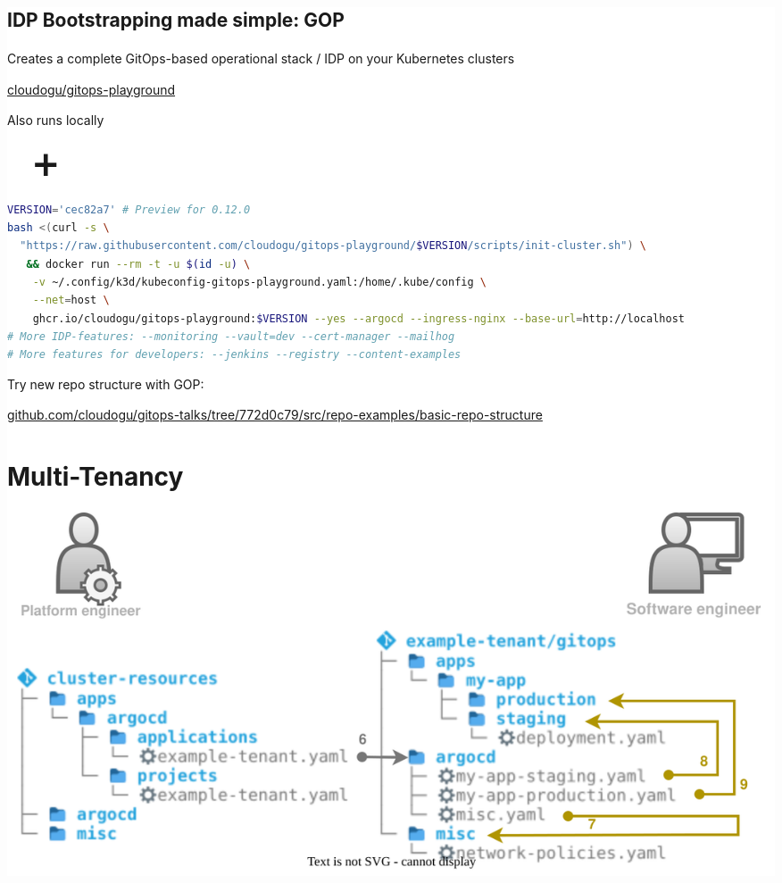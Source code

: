 

## IDP Bootstrapping made simple: GOP 


Creates a complete GitOps-based operational stack / IDP on your Kubernetes clusters

<i class="fab fa-github"></i> [cloudogu/gitops-playground](https://github.com/cloudogu/gitops-playground)

Also runs locally

<span style="font-size: 250%">
<i class="fab fa-linux" style="color: #FFD133;"></i> 
<i class="fab fa-windows" style="color: #2279D1;"></i> 
<i class="fab fa-apple" style="color: black;"></i>
<span style="margin: 0 30px">➕</span>
<i class="fab fa-docker" style="color: #1D63ED;"></i></span>

```bash
VERSION='cec82a7' # Preview for 0.12.0
bash <(curl -s \
  "https://raw.githubusercontent.com/cloudogu/gitops-playground/$VERSION/scripts/init-cluster.sh") \
   && docker run --rm -t -u $(id -u) \
    -v ~/.config/k3d/kubeconfig-gitops-playground.yaml:/home/.kube/config \
    --net=host \
    ghcr.io/cloudogu/gitops-playground:$VERSION --yes --argocd --ingress-nginx --base-url=http://localhost
# More IDP-features: --monitoring --vault=dev --cert-manager --mailhog
# More features for developers: --jenkins --registry --content-examples
```

Try new repo structure with GOP:

<i class="fab fa-github"></i> [github.com/cloudogu/gitops-talks/tree/772d0c79/src/repo-examples/basic-repo-structure](https://github.com/cloudogu/gitops-talks/tree/772d0c79/src/repo-examples/basic-repo-structure)





# Multi-Tenancy  


<img src="images/basic-repo-structure-with-tenant.svg" width="100%">
